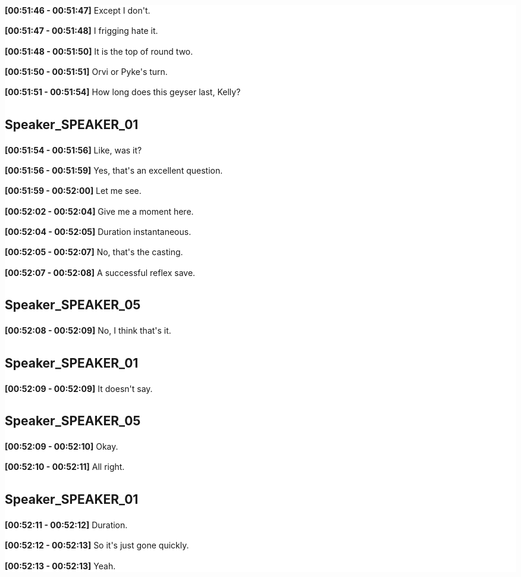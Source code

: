 **[00:51:46 - 00:51:47]** Except I don't.

**[00:51:47 - 00:51:48]** I frigging hate it.

**[00:51:48 - 00:51:50]** It is the top of round two.

**[00:51:50 - 00:51:51]** Orvi or Pyke's turn.

**[00:51:51 - 00:51:54]** How long does this geyser last, Kelly?


## Speaker_SPEAKER_01

**[00:51:54 - 00:51:56]** Like, was it?

**[00:51:56 - 00:51:59]** Yes, that's an excellent question.

**[00:51:59 - 00:52:00]** Let me see.

**[00:52:02 - 00:52:04]** Give me a moment here.

**[00:52:04 - 00:52:05]** Duration instantaneous.

**[00:52:05 - 00:52:07]** No, that's the casting.

**[00:52:07 - 00:52:08]** A successful reflex save.


## Speaker_SPEAKER_05

**[00:52:08 - 00:52:09]** No, I think that's it.


## Speaker_SPEAKER_01

**[00:52:09 - 00:52:09]** It doesn't say.


## Speaker_SPEAKER_05

**[00:52:09 - 00:52:10]** Okay.

**[00:52:10 - 00:52:11]** All right.


## Speaker_SPEAKER_01

**[00:52:11 - 00:52:12]** Duration.

**[00:52:12 - 00:52:13]** So it's just gone quickly.

**[00:52:13 - 00:52:13]** Yeah.

